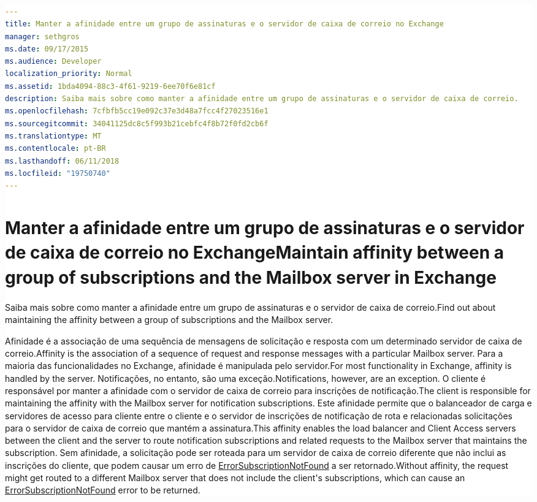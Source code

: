 ```yaml
---
title: Manter a afinidade entre um grupo de assinaturas e o servidor de caixa de correio no Exchange
manager: sethgros
ms.date: 09/17/2015
ms.audience: Developer
localization_priority: Normal
ms.assetid: 1bda4094-88c3-4f61-9219-6ee70f6e81cf
description: Saiba mais sobre como manter a afinidade entre um grupo de assinaturas e o servidor de caixa de correio.
ms.openlocfilehash: 7cfbfb5cc19e092c37e3d48a7fcc4f27023516e1
ms.sourcegitcommit: 34041125dc8c5f993b21cebfc4f8b72f0fd2cb6f
ms.translationtype: MT
ms.contentlocale: pt-BR
ms.lasthandoff: 06/11/2018
ms.locfileid: "19750740"
---
```

# <a name="maintain-affinity-between-a-group-of-subscriptions-and-the-mailbox-server-in-exchange"></a><span data-ttu-id="b9f9c-103">Manter a afinidade entre um grupo de assinaturas e o servidor de caixa de correio no Exchange</span><span class="sxs-lookup"><span data-stu-id="b9f9c-103">Maintain affinity between a group of subscriptions and the Mailbox server in Exchange</span></span>

<span data-ttu-id="b9f9c-104">Saiba mais sobre como manter a afinidade entre um grupo de assinaturas e o servidor de caixa de correio.</span><span class="sxs-lookup"><span data-stu-id="b9f9c-104">Find out about maintaining the affinity between a group of subscriptions and the Mailbox server.</span></span>
  
<span data-ttu-id="b9f9c-105">Afinidade é a associação de uma sequência de mensagens de solicitação e resposta com um determinado servidor de caixa de correio.</span><span class="sxs-lookup"><span data-stu-id="b9f9c-105">Affinity is the association of a sequence of request and response messages with a particular Mailbox server.</span></span> <span data-ttu-id="b9f9c-106">Para a maioria das funcionalidades no Exchange, afinidade é manipulada pelo servidor.</span><span class="sxs-lookup"><span data-stu-id="b9f9c-106">For most functionality in Exchange, affinity is handled by the server.</span></span> <span data-ttu-id="b9f9c-107">Notificações, no entanto, são uma exceção.</span><span class="sxs-lookup"><span data-stu-id="b9f9c-107">Notifications, however, are an exception.</span></span> <span data-ttu-id="b9f9c-108">O cliente é responsável por manter a afinidade com o servidor de caixa de correio para inscrições de notificação.</span><span class="sxs-lookup"><span data-stu-id="b9f9c-108">The client is responsible for maintaining the affinity with the Mailbox server for notification subscriptions.</span></span> <span data-ttu-id="b9f9c-109">Este afinidade permite que o balanceador de carga e servidores de acesso para cliente entre o cliente e o servidor de inscrições de notificação de rota e relacionadas solicitações para o servidor de caixa de correio que mantém a assinatura.</span><span class="sxs-lookup"><span data-stu-id="b9f9c-109">This affinity enables the load balancer and Client Access servers between the client and the server to route notification subscriptions and related requests to the Mailbox server that maintains the subscription.</span></span> <span data-ttu-id="b9f9c-110">Sem afinidade, a solicitação pode ser roteada para um servidor de caixa de correio diferente que não inclui as inscrições do cliente, que podem causar um erro de [ErrorSubscriptionNotFound](http://msdn.microsoft.com/library/4b84d670-74c9-4d6d-84e7-f0a9f76f0d93%28Office.15%29.aspx) a ser retornado.</span><span class="sxs-lookup"><span data-stu-id="b9f9c-110">Without affinity, the request might get routed to a different Mailbox server that does not include the client's subscriptions, which can cause an [ErrorSubscriptionNotFound](http://msdn.microsoft.com/library/4b84d670-74c9-4d6d-84e7-f0a9f76f0d93%28Office.15%29.aspx) error to be returned.</span></span> 
  